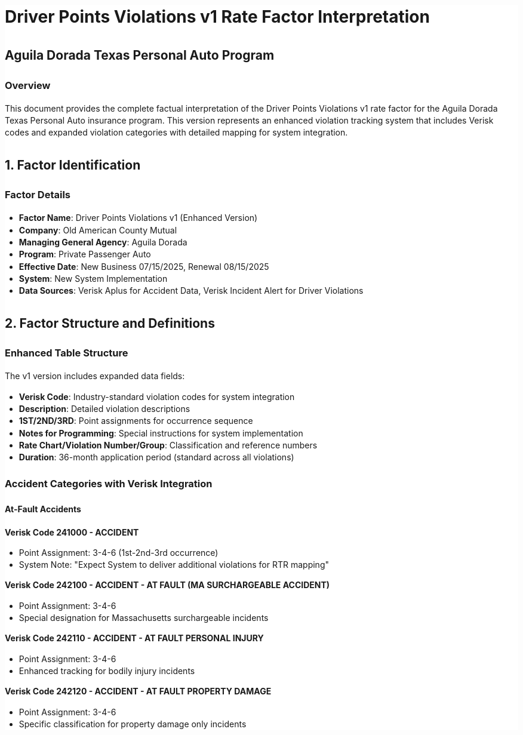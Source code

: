# Driver Points Violations v1 Rate Factor Interpretation
## Aguila Dorada Texas Personal Auto Program

### Overview
This document provides the complete factual interpretation of the Driver Points Violations v1 rate factor for the Aguila Dorada Texas Personal Auto insurance program. This version represents an enhanced violation tracking system that includes Verisk codes and expanded violation categories with detailed mapping for system integration.

## 1. Factor Identification

### Factor Details
- **Factor Name**: Driver Points Violations v1 (Enhanced Version)
- **Company**: Old American County Mutual
- **Managing General Agency**: Aguila Dorada
- **Program**: Private Passenger Auto
- **Effective Date**: New Business 07/15/2025, Renewal 08/15/2025
- **System**: New System Implementation
- **Data Sources**: Verisk Aplus for Accident Data, Verisk Incident Alert for Driver Violations

## 2. Factor Structure and Definitions

### Enhanced Table Structure
The v1 version includes expanded data fields:
- **Verisk Code**: Industry-standard violation codes for system integration
- **Description**: Detailed violation descriptions
- **1ST/2ND/3RD**: Point assignments for occurrence sequence
- **Notes for Programming**: Special instructions for system implementation
- **Rate Chart/Violation Number/Group**: Classification and reference numbers
- **Duration**: 36-month application period (standard across all violations)

### Accident Categories with Verisk Integration

#### At-Fault Accidents
**Verisk Code 241000 - ACCIDENT**
- Point Assignment: 3-4-6 (1st-2nd-3rd occurrence)
- System Note: "Expect System to deliver additional violations for RTR mapping"

**Verisk Code 242100 - ACCIDENT - AT FAULT (MA SURCHARGEABLE ACCIDENT)**
- Point Assignment: 3-4-6
- Special designation for Massachusetts surchargeable incidents

**Verisk Code 242110 - ACCIDENT - AT FAULT PERSONAL INJURY**  
- Point Assignment: 3-4-6
- Enhanced tracking for bodily injury incidents

**Verisk Code 242120 - ACCIDENT - AT FAULT PROPERTY DAMAGE**
- Point Assignment: 3-4-6
- Specific classification for property damage only incidents
